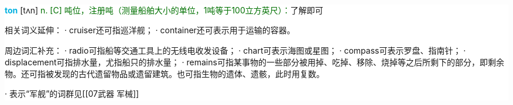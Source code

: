 <font color="sky blue">**ton**</font> [tʌn] 
<font color="rgb(227, 108, 9)">n. [C] 吨位，注册吨（测量船舶大小的单位，1吨等于100立方英尺）：</font>了解即可
           
相关词义延伸：
· cruiser还可指巡洋舰；
· container还可表示用于运输的容器。

周边词汇补充：
· radio可指船等交通工具上的无线电收发设备；
· chart可表示海图或星图；
· compass可表示罗盘、指南针；
· displacement可指排水量，尤指船只的排水量；
· remains可指某事物的一些部分被用掉、吃掉、移除、烧掉等之后所剩下的部分，即剩余物。还可指被发现的古代遗留物品或遗留建筑。也可指生物的遗体、遗骸，此时用复数。

· 表示“军舰”的词群见[[07武器 军械]]
